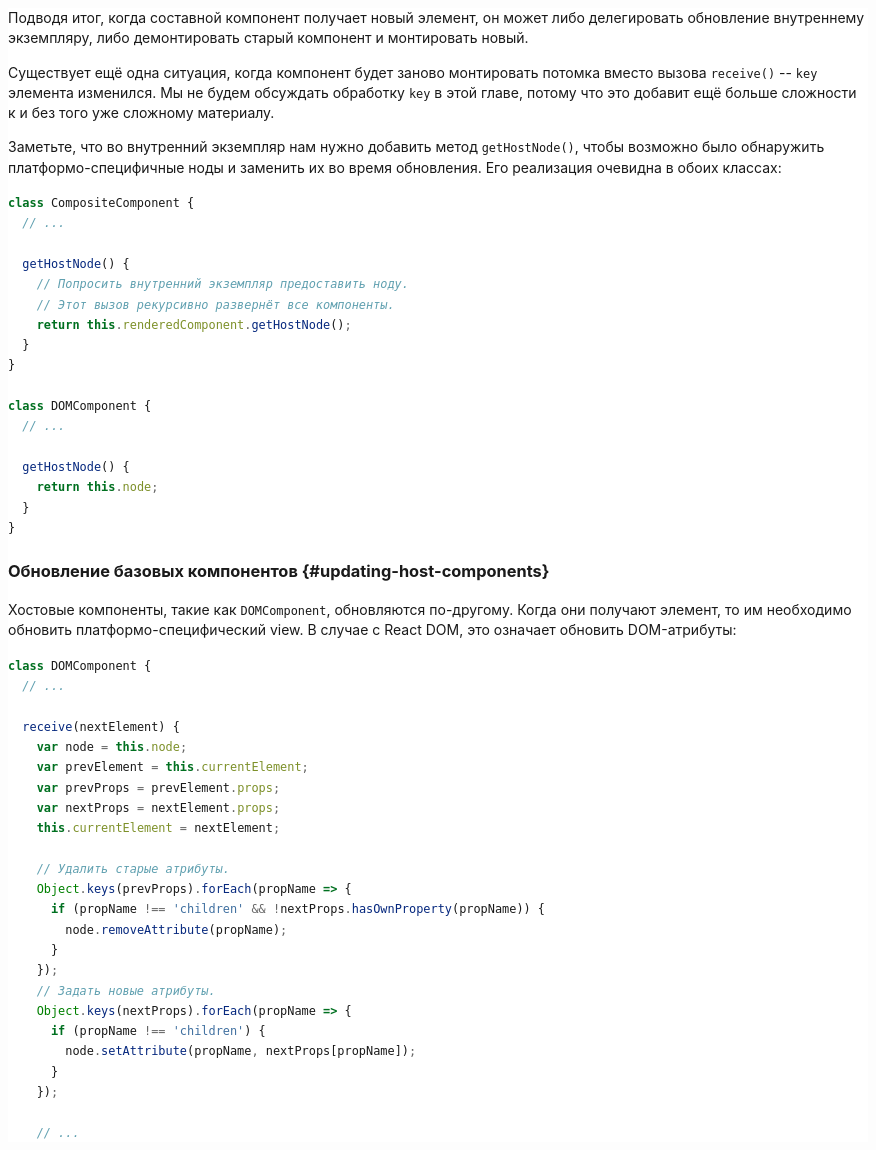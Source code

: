 Подводя итог, когда составной компонент получает новый элемент, он может либо делегировать обновление внутреннему экземпляру, либо демонтировать старый компонент и монтировать новый.

Существует ещё одна ситуация, когда компонент будет заново монтировать потомка вместо вызова `receive()` -- `key` элемента изменился. Мы не будем обсуждать обработку `key` в этой главе, потому что это добавит ещё больше сложности к и без того уже сложному материалу.

Заметьте, что во внутренний экземпляр нам нужно добавить метод `getHostNode()`, чтобы возможно было обнаружить платформо-специфичные ноды и заменить их во время обновления. Его реализация очевидна в обоих классах:

```js
class CompositeComponent {
  // ...

  getHostNode() {
    // Попросить внутренний экземпляр предоставить ноду.
    // Этот вызов рекурсивно развернёт все компоненты.
    return this.renderedComponent.getHostNode();
  }
}

class DOMComponent {
  // ...

  getHostNode() {
    return this.node;
  }  
}
```

### Обновление базовых компонентов {#updating-host-components}

Хостовые компоненты, такие как `DOMComponent`, обновляются по-другому. Когда они получают элемент, то им необходимо обновить платформо-специфический view. В случае с React DOM, это означает обновить DOM-атрибуты:

```js
class DOMComponent {
  // ...

  receive(nextElement) {
    var node = this.node;
    var prevElement = this.currentElement;
    var prevProps = prevElement.props;
    var nextProps = nextElement.props;    
    this.currentElement = nextElement;

    // Удалить старые атрибуты.
    Object.keys(prevProps).forEach(propName => {
      if (propName !== 'children' && !nextProps.hasOwnProperty(propName)) {
        node.removeAttribute(propName);
      }
    });
    // Задать новые атрибуты.
    Object.keys(nextProps).forEach(propName => {
      if (propName !== 'children') {
        node.setAttribute(propName, nextProps[propName]);
      }
    });

    // ...
```

